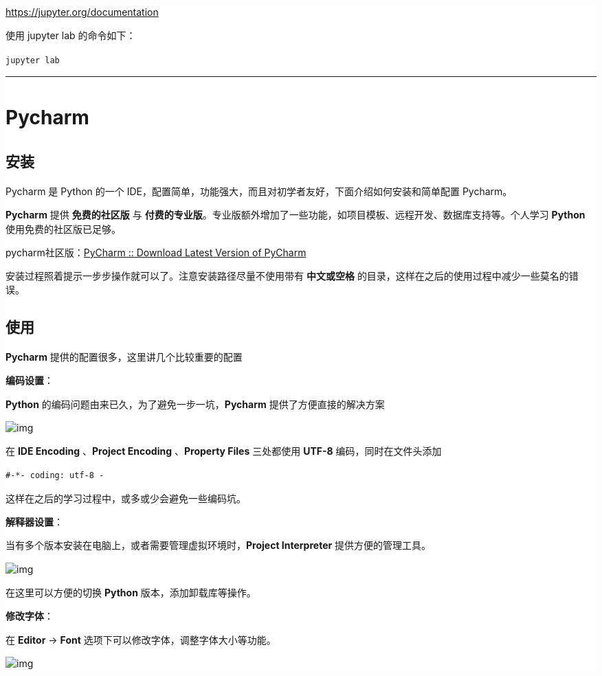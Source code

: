 https://jupyter.org/documentation

使用 jupyter lab 的命令如下：

```shell
jupyter lab
```



------

# Pycharm

## 安装

Pycharm 是 Python 的一个 IDE，配置简单，功能强大，而且对初学者友好，下面介绍如何安装和简单配置 Pycharm。

**Pycharm** 提供 **免费的社区版** 与 **付费的专业版**。专业版额外增加了一些功能，如项目模板、远程开发、数据库支持等。个人学习 **Python** 使用免费的社区版已足够。

pycharm社区版：[PyCharm :: Download Latest Version of PyCharm](http://link.zhihu.com/?target=http%3A//www.jetbrains.com/pycharm/download/)

安装过程照着提示一步步操作就可以了。注意安装路径尽量不使用带有 **中文或空格** 的目录，这样在之后的使用过程中减少一些莫名的错误。



## 使用

**Pycharm** 提供的配置很多，这里讲几个比较重要的配置

**编码设置**：

**Python** 的编码问题由来已久，为了避免一步一坑，**Pycharm** 提供了方便直接的解决方案

![img](https://cdn.nlark.com/yuque/0/2019/jpeg/308996/1558771422814-1f71ad67-1f44-4ae6-87cc-146d87ad6b58.jpeg)

在 **IDE Encoding** 、**Project Encoding** 、**Property Files** 三处都使用 **UTF-8** 编码，同时在文件头添加

```
#-*- coding: utf-8 -
```

这样在之后的学习过程中，或多或少会避免一些编码坑。

**解释器设置**：

当有多个版本安装在电脑上，或者需要管理虚拟环境时，**Project Interpreter** 提供方便的管理工具。

![img](https://cdn.nlark.com/yuque/0/2019/jpeg/308996/1558771422591-5a30180c-298f-4dce-86f5-d5bc42fd1d46.jpeg)

在这里可以方便的切换 **Python** 版本，添加卸载库等操作。

**修改字体**：

在 **Editor** → **Font** 选项下可以修改字体，调整字体大小等功能。

![img](https://cdn.nlark.com/yuque/0/2019/jpeg/308996/1558771422678-60e8aba8-17bb-4f29-9121-1c1531d90d7c.jpeg)
